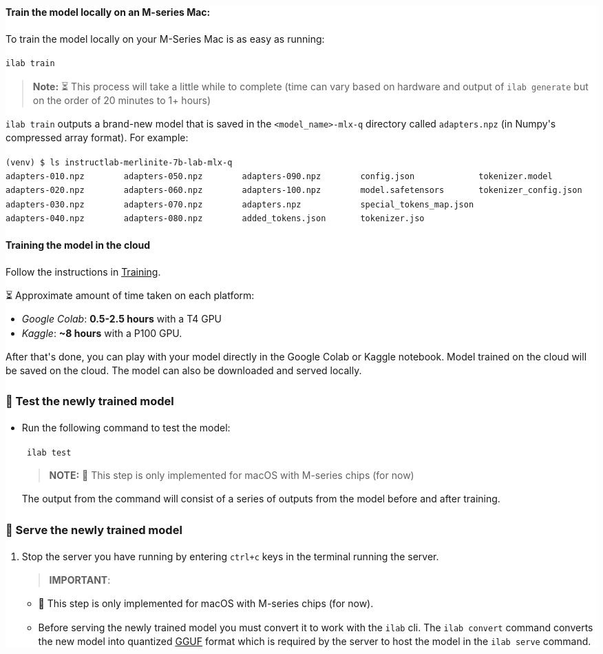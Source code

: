 #### Train the model locally on an M-series Mac:

To train the model locally on your M-Series Mac is as easy as running:
```
ilab train
```

> **Note:** ⏳ This process will take a little while to complete (time can vary based on hardware
and output of `ilab generate` but on the order of 20 minutes to 1+ hours)

`ilab train` outputs a brand-new model that is saved in the `<model_name>-mlx-q` directory called `adapters.npz` (in Numpy's compressed array format). For example:
```
(venv) $ ls instructlab-merlinite-7b-lab-mlx-q
adapters-010.npz        adapters-050.npz        adapters-090.npz        config.json             tokenizer.model
adapters-020.npz        adapters-060.npz        adapters-100.npz        model.safetensors       tokenizer_config.json
adapters-030.npz        adapters-070.npz        adapters.npz            special_tokens_map.json
adapters-040.npz        adapters-080.npz        added_tokens.json       tokenizer.jso
```

#### Training the model in the cloud

Follow the instructions in [Training](./notebooks/README.md).

⏳ Approximate amount of time taken on each platform:
- *Google Colab*: **0.5-2.5 hours** with a T4 GPU
- *Kaggle*: **~8 hours** with a P100 GPU.

After that's done, you can play with your model directly in the Google Colab or Kaggle notebook. Model trained on the cloud will be saved on the cloud.
The model can also be downloaded and served locally.

### 📜 Test the newly trained model


* Run the following command to test the model:

  ```shell
   ilab test
  ```
   > **NOTE:** 🍎 This step is only implemented for macOS with M-series chips (for now)

   The output from the command will consist of a series of outputs from the model before and after training.

### 🍴 Serve the newly trained model

1. Stop the server you have running by entering `ctrl+c` keys in the terminal running the server.

   > **IMPORTANT**:
   * 🍎 This step is only implemented for macOS with M-series chips (for now).

   * Before serving the newly trained model you must convert it to work with
   the `ilab` cli. The `ilab convert` command converts the new model into quantized [GGUF](https://medium.com/@sandyeep70/ggml-to-gguf-a-leap-in-language-model-file-formats-cd5d3a6058f9) format which is required by the server to host the model in the `ilab serve` command.
